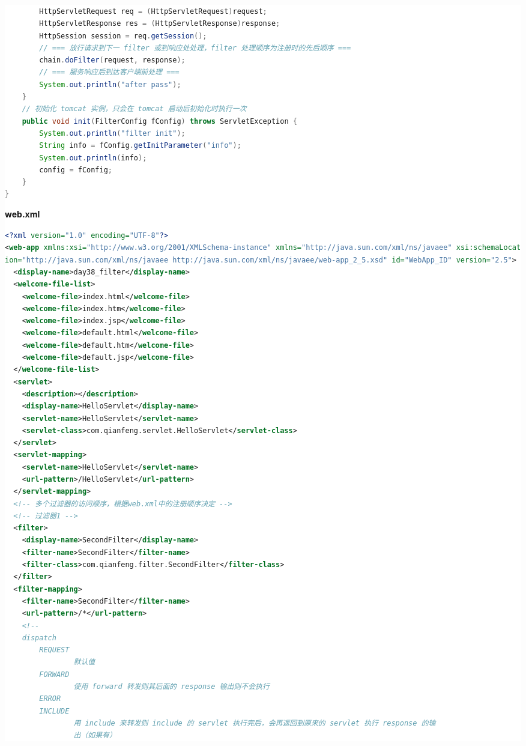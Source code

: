 ```java
		HttpServletRequest req = (HttpServletRequest)request;
		HttpServletResponse res = (HttpServletResponse)response;
		HttpSession session = req.getSession();
		// === 放行请求到下一 filter 或到响应处处理，filter 处理顺序为注册时的先后顺序 ===
		chain.doFilter(request, response);
		// === 服务响应后到达客户端前处理 ===
		System.out.println("after pass");
	}
	// 初始化 tomcat 实例，只会在 tomcat 启动后初始化时执行一次
	public void init(FilterConfig fConfig) throws ServletException {
		System.out.println("filter init");
		String info = fConfig.getInitParameter("info");
		System.out.println(info);
		config = fConfig;
	}
}
```

**web.xml**

```xml
<?xml version="1.0" encoding="UTF-8"?>
<web-app xmlns:xsi="http://www.w3.org/2001/XMLSchema-instance" xmlns="http://java.sun.com/xml/ns/javaee" xsi:schemaLocation="http://java.sun.com/xml/ns/javaee http://java.sun.com/xml/ns/javaee/web-app_2_5.xsd" id="WebApp_ID" version="2.5">
  <display-name>day38_filter</display-name>
  <welcome-file-list>
    <welcome-file>index.html</welcome-file>
    <welcome-file>index.htm</welcome-file>
    <welcome-file>index.jsp</welcome-file>
    <welcome-file>default.html</welcome-file>
    <welcome-file>default.htm</welcome-file>
    <welcome-file>default.jsp</welcome-file>
  </welcome-file-list>
  <servlet>
    <description></description>
    <display-name>HelloServlet</display-name>
    <servlet-name>HelloServlet</servlet-name>
    <servlet-class>com.qianfeng.servlet.HelloServlet</servlet-class>
  </servlet>
  <servlet-mapping>
    <servlet-name>HelloServlet</servlet-name>
    <url-pattern>/HelloServlet</url-pattern>
  </servlet-mapping>
  <!-- 多个过滤器的访问顺序，根据web.xml中的注册顺序决定 -->
  <!-- 过滤器1 -->
  <filter>
    <display-name>SecondFilter</display-name>
    <filter-name>SecondFilter</filter-name>
    <filter-class>com.qianfeng.filter.SecondFilter</filter-class>
  </filter>
  <filter-mapping>
    <filter-name>SecondFilter</filter-name>
    <url-pattern>/*</url-pattern>
    <!-- 
    dispatch
    	REQUEST
				默认值
    	FORWARD
				使用 forward 转发则其后面的 response 输出则不会执行
    	ERROR
    	INCLUDE
				用 include 来转发则 include 的 servlet 执行完后，会再返回到原来的 servlet 执行 response 的输
				出（如果有）
```